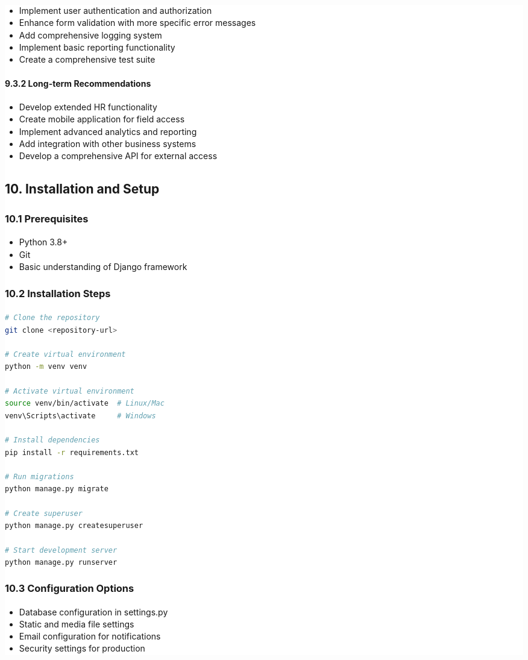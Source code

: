 - Implement user authentication and authorization
- Enhance form validation with more specific error messages
- Add comprehensive logging system
- Implement basic reporting functionality
- Create a comprehensive test suite

#### 9.3.2 Long-term Recommendations

- Develop extended HR functionality
- Create mobile application for field access
- Implement advanced analytics and reporting
- Add integration with other business systems
- Develop a comprehensive API for external access

## 10. Installation and Setup

### 10.1 Prerequisites

- Python 3.8+
- Git
- Basic understanding of Django framework

### 10.2 Installation Steps

```bash
# Clone the repository
git clone <repository-url>

# Create virtual environment
python -m venv venv

# Activate virtual environment
source venv/bin/activate  # Linux/Mac
venv\Scripts\activate     # Windows

# Install dependencies
pip install -r requirements.txt

# Run migrations
python manage.py migrate

# Create superuser
python manage.py createsuperuser

# Start development server
python manage.py runserver
```

### 10.3 Configuration Options

- Database configuration in settings.py
- Static and media file settings
- Email configuration for notifications
- Security settings for production
